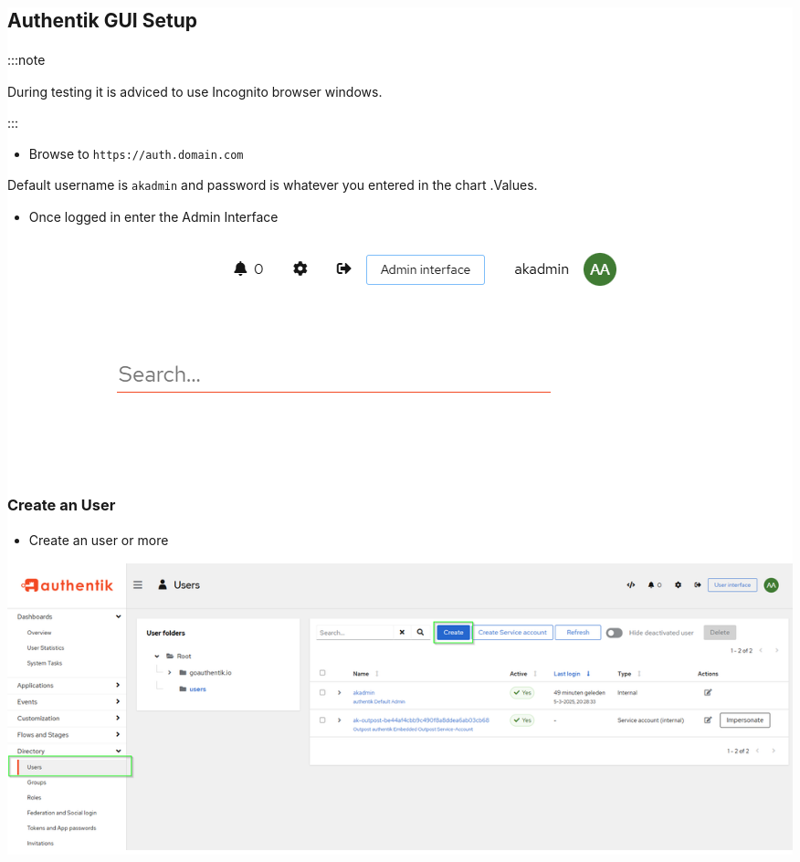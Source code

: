 ## Authentik GUI Setup

:::note

During testing it is adviced to use Incognito browser windows.

:::

- Browse to `https://auth.domain.com`

Default username is `akadmin` and password is whatever you entered in the chart .Values.

- Once logged in enter the Admin Interface

![Applications-Screen](./img/Applications-Screen.png)

### Create an User

- Create an user or more

![New-User-1](./img/New-User-1.png)